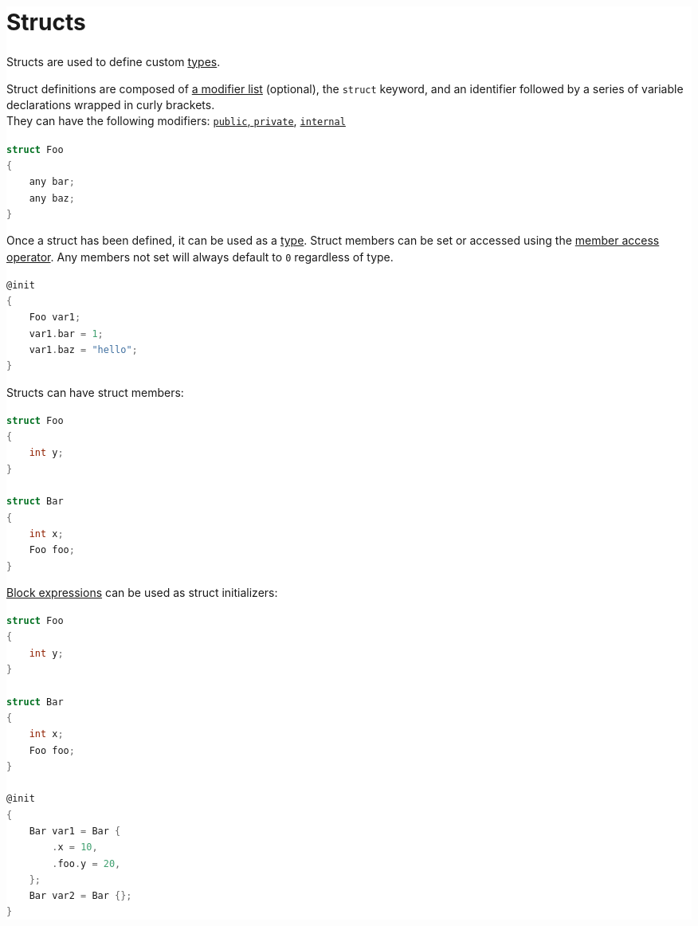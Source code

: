 # Structs
Structs are used to define custom [types](type_system.md).

Struct definitions are composed of [a modifier list](#modifier-lists) (optional), the `struct` keyword, and an identifier followed by a series of variable declarations wrapped in curly brackets.\
They can have the following modifiers: [`public`, `private`](module_system.md#public-and-private), [`internal`](interfacing_with_jsfx.md)
```c
struct Foo
{
	any bar;
	any baz;
}
```

Once a struct has been defined, it can be used as a [type](type_system.md). Struct members can be set or accessed using the [member access operator](operators_and_expressions.md#member-access-operator-xy). Any members not set will always default to `0` regardless of type.
```c
@init
{
	Foo var1;
	var1.bar = 1;
	var1.baz = "hello";
}
```

Structs can have struct members:
```c
struct Foo
{
	int y;
}

struct Bar
{
	int x;
	Foo foo;
}
```

[Block expressions](operators_and_expressions.md#block-expressions) can be used as struct initializers:
```c
struct Foo
{
	int y;
}

struct Bar
{
	int x;
	Foo foo;
}

@init
{
	Bar var1 = Bar {
		.x = 10,
		.foo.y = 20,
	};
	Bar var2 = Bar {};
}
```
